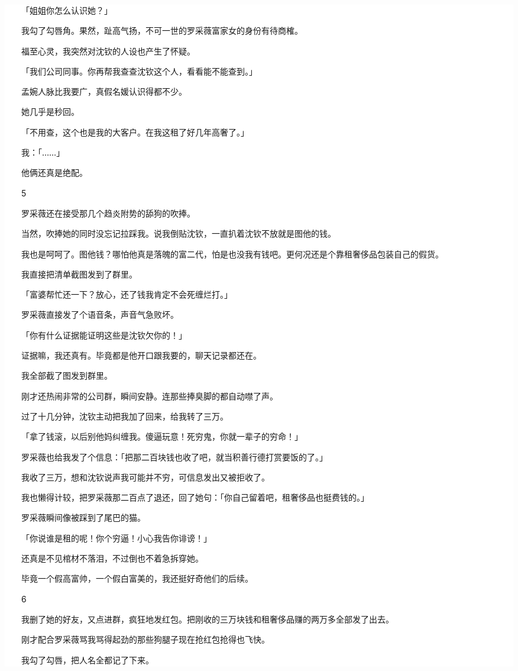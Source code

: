 &emsp;&emsp;「姐姐你怎么认识她？」  
  
&emsp;&emsp;我勾了勾唇角。果然，趾高气扬，不可一世的罗采薇富家女的身份有待商榷。  
  
&emsp;&emsp;福至心灵，我突然对沈钦的人设也产生了怀疑。  
  
&emsp;&emsp;「我们公司同事。你再帮我查查沈钦这个人，看看能不能查到。」  
  
&emsp;&emsp;孟婉人脉比我要广，真假名媛认识得都不少。  
  
&emsp;&emsp;她几乎是秒回。  
  
&emsp;&emsp;「不用查，这个也是我的大客户。在我这租了好几年高奢了。」  
  
&emsp;&emsp;我：「……」  
  
&emsp;&emsp;他俩还真是绝配。  
  
&emsp;&emsp;5  
  
&emsp;&emsp;罗采薇还在接受那几个趋炎附势的舔狗的吹捧。  
  
&emsp;&emsp;当然，吹捧她的同时没忘记拉踩我。说我倒贴沈钦，一直扒着沈钦不放就是图他的钱。  
  
&emsp;&emsp;我也是呵呵了。图他钱？哪怕他真是落魄的富二代，怕是也没我有钱吧。更何况还是个靠租奢侈品包装自己的假货。  
  
&emsp;&emsp;我直接把清单截图发到了群里。  
  
&emsp;&emsp;「富婆帮忙还一下？放心，还了钱我肯定不会死缠烂打。」  
  
&emsp;&emsp;罗采薇直接发了个语音条，声音气急败坏。  
  
&emsp;&emsp;「你有什么证据能证明这些是沈钦欠你的！」  
  
&emsp;&emsp;证据嘛，我还真有。毕竟都是他开口跟我要的，聊天记录都还在。  
  
&emsp;&emsp;我全部截了图发到群里。  
  
&emsp;&emsp;刚才还热闹非常的公司群，瞬间安静。连那些捧臭脚的都自动噤了声。  
  
&emsp;&emsp;过了十几分钟，沈钦主动把我加了回来，给我转了三万。  
  
&emsp;&emsp;「拿了钱滚，以后别他妈纠缠我。傻逼玩意！死穷鬼，你就一辈子的穷命！」  
  
&emsp;&emsp;罗采薇也给我发了个信息：「把那二百块钱也收了吧，就当积善行德打赏要饭的了。」  
  
&emsp;&emsp;我收了三万，想和沈钦说声我可能并不穷，可信息发出又被拒收了。  
  
&emsp;&emsp;我也懒得计较，把罗采薇那二百点了退还，回了她句：「你自己留着吧，租奢侈品也挺费钱的。」  
  
&emsp;&emsp;罗采薇瞬间像被踩到了尾巴的猫。  
  
&emsp;&emsp;「你说谁是租的呢！你个穷逼！小心我告你诽谤！」  
  
&emsp;&emsp;还真是不见棺材不落泪，不过倒也不着急拆穿她。  
  
&emsp;&emsp;毕竟一个假高富帅，一个假白富美的，我还挺好奇他们的后续。  
  
&emsp;&emsp;6  
  
&emsp;&emsp;我删了她的好友，又点进群，疯狂地发红包。把刚收的三万块钱和租奢侈品赚的两万多全部发了出去。  
  
&emsp;&emsp;刚才配合罗采薇骂我骂得起劲的那些狗腿子现在抢红包抢得也飞快。  
  
&emsp;&emsp;我勾了勾唇，把人名全都记了下来。  
  